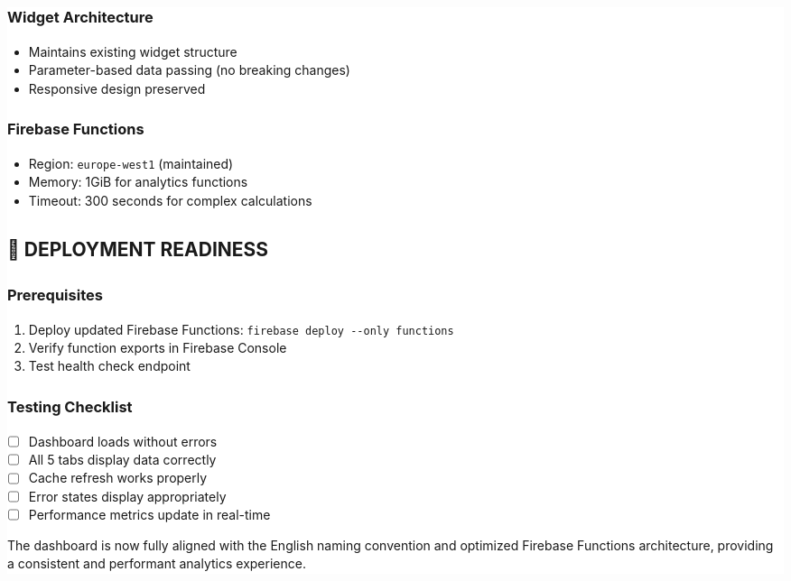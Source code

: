 ### Widget Architecture
- Maintains existing widget structure
- Parameter-based data passing (no breaking changes)
- Responsive design preserved

### Firebase Functions
- Region: `europe-west1` (maintained)
- Memory: 1GiB for analytics functions
- Timeout: 300 seconds for complex calculations

## 🚀 DEPLOYMENT READINESS

### Prerequisites
1. Deploy updated Firebase Functions: `firebase deploy --only functions`
2. Verify function exports in Firebase Console
3. Test health check endpoint

### Testing Checklist
- [ ] Dashboard loads without errors
- [ ] All 5 tabs display data correctly  
- [ ] Cache refresh works properly
- [ ] Error states display appropriately
- [ ] Performance metrics update in real-time

The dashboard is now fully aligned with the English naming convention and optimized Firebase Functions architecture, providing a consistent and performant analytics experience.
